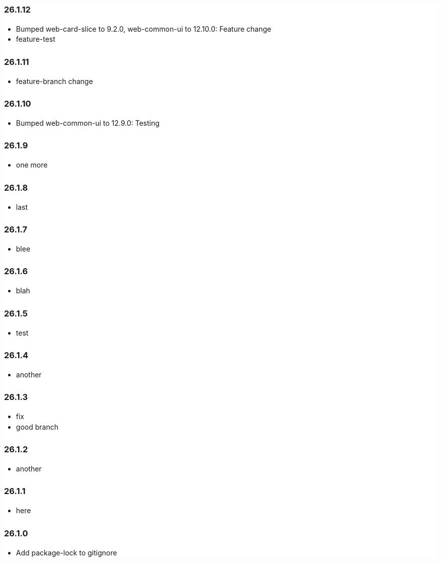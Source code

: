### 26.1.12

* Bumped web-card-slice to 9.2.0, web-common-ui to 12.10.0: Feature change
* feature-test

### 26.1.11

* feature-branch change

### 26.1.10

* Bumped web-common-ui to 12.9.0: Testing

### 26.1.9

* one more

### 26.1.8

* last

### 26.1.7

* blee

### 26.1.6

* blah

### 26.1.5

* test

### 26.1.4

* another

### 26.1.3

* fix
* good branch

### 26.1.2

* another

### 26.1.1

* here

### 26.1.0

* Add package-lock to gitignore
